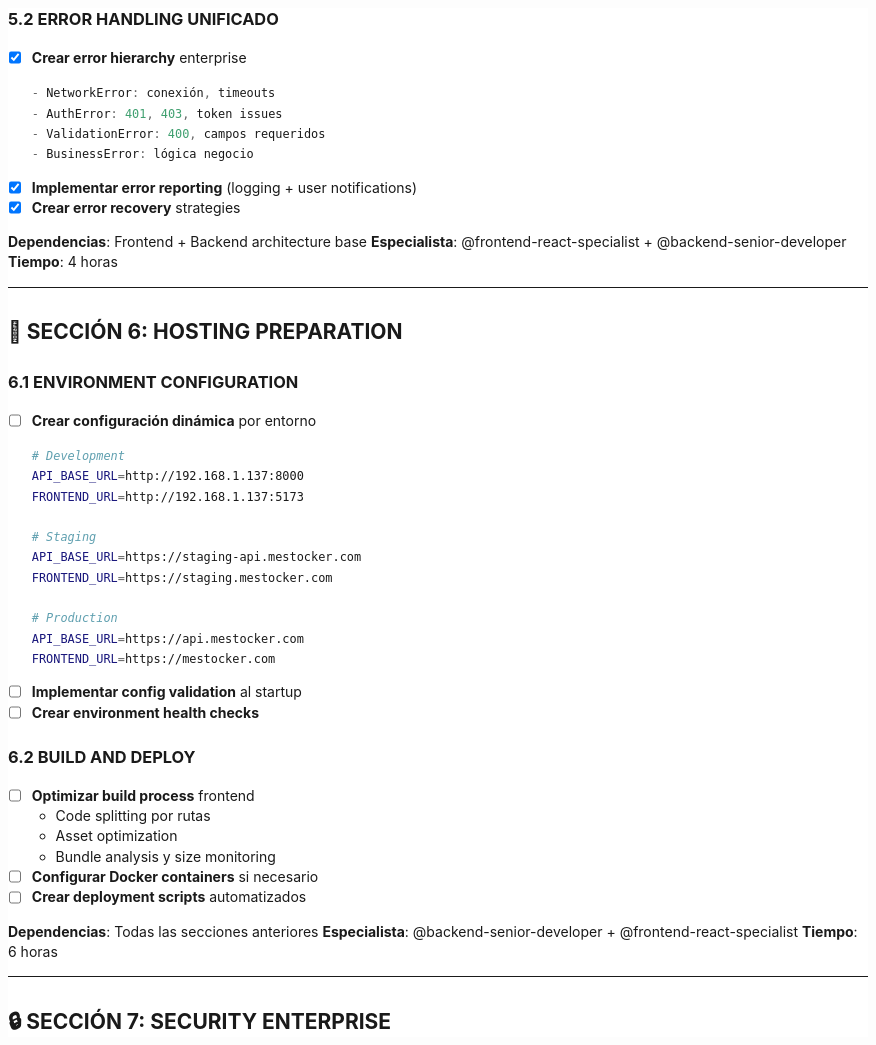 ### 5.2 ERROR HANDLING UNIFICADO
- [x] **Crear error hierarchy** enterprise
  ```typescript
  - NetworkError: conexión, timeouts
  - AuthError: 401, 403, token issues
  - ValidationError: 400, campos requeridos
  - BusinessError: lógica negocio
  ```
- [x] **Implementar error reporting** (logging + user notifications)
- [x] **Crear error recovery** strategies

**Dependencias**: Frontend + Backend architecture base
**Especialista**: @frontend-react-specialist + @backend-senior-developer
**Tiempo**: 4 horas

---

## 🚀 SECCIÓN 6: HOSTING PREPARATION

### 6.1 ENVIRONMENT CONFIGURATION
- [ ] **Crear configuración dinámica** por entorno
  ```bash
  # Development
  API_BASE_URL=http://192.168.1.137:8000
  FRONTEND_URL=http://192.168.1.137:5173

  # Staging
  API_BASE_URL=https://staging-api.mestocker.com
  FRONTEND_URL=https://staging.mestocker.com

  # Production
  API_BASE_URL=https://api.mestocker.com
  FRONTEND_URL=https://mestocker.com
  ```
- [ ] **Implementar config validation** al startup
- [ ] **Crear environment health checks**

### 6.2 BUILD AND DEPLOY
- [ ] **Optimizar build process** frontend
  - Code splitting por rutas
  - Asset optimization
  - Bundle analysis y size monitoring
- [ ] **Configurar Docker containers** si necesario
- [ ] **Crear deployment scripts** automatizados

**Dependencias**: Todas las secciones anteriores
**Especialista**: @backend-senior-developer + @frontend-react-specialist
**Tiempo**: 6 horas

---

## 🔒 SECCIÓN 7: SECURITY ENTERPRISE
